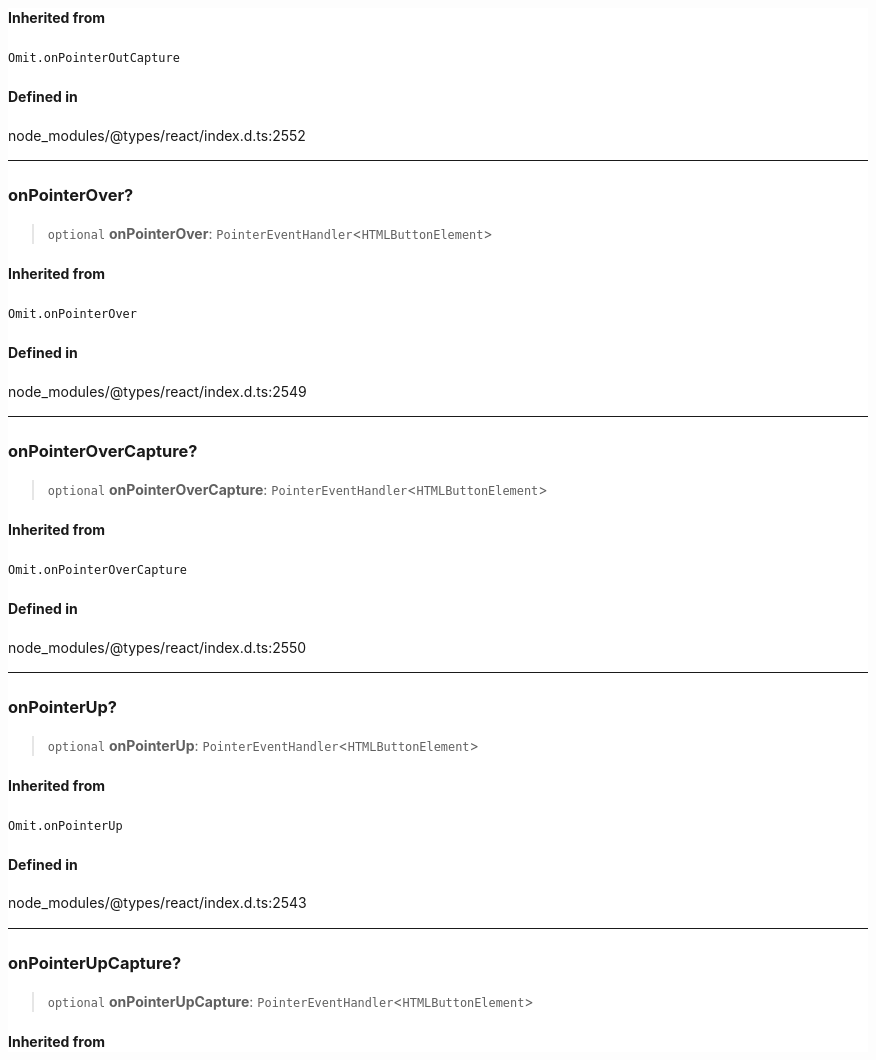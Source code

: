 #### Inherited from

`Omit.onPointerOutCapture`

#### Defined in

node\_modules/@types/react/index.d.ts:2552

***

### onPointerOver?

> `optional` **onPointerOver**: `PointerEventHandler`\<`HTMLButtonElement`\>

#### Inherited from

`Omit.onPointerOver`

#### Defined in

node\_modules/@types/react/index.d.ts:2549

***

### onPointerOverCapture?

> `optional` **onPointerOverCapture**: `PointerEventHandler`\<`HTMLButtonElement`\>

#### Inherited from

`Omit.onPointerOverCapture`

#### Defined in

node\_modules/@types/react/index.d.ts:2550

***

### onPointerUp?

> `optional` **onPointerUp**: `PointerEventHandler`\<`HTMLButtonElement`\>

#### Inherited from

`Omit.onPointerUp`

#### Defined in

node\_modules/@types/react/index.d.ts:2543

***

### onPointerUpCapture?

> `optional` **onPointerUpCapture**: `PointerEventHandler`\<`HTMLButtonElement`\>

#### Inherited from
